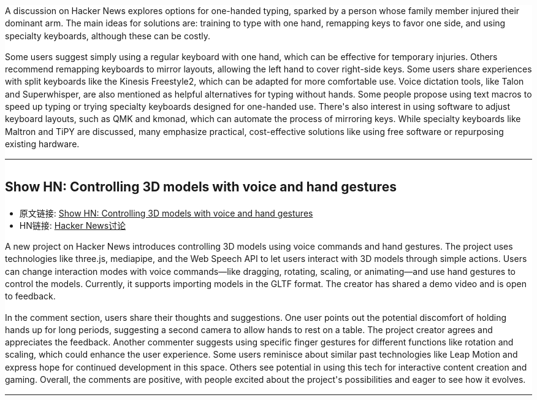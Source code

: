 A discussion on Hacker News explores options for one-handed typing, sparked by a person whose family member injured their dominant arm. The main ideas for solutions are: training to type with one hand, remapping keys to favor one side, and using specialty keyboards, although these can be costly.

Some users suggest simply using a regular keyboard with one hand, which can be effective for temporary injuries. Others recommend remapping keyboards to mirror layouts, allowing the left hand to cover right-side keys. Some users share experiences with split keyboards like the Kinesis Freestyle2, which can be adapted for more comfortable use. Voice dictation tools, like Talon and Superwhisper, are also mentioned as helpful alternatives for typing without hands. Some people propose using text macros to speed up typing or trying specialty keyboards designed for one-handed use. There's also interest in using software to adjust keyboard layouts, such as QMK and kmonad, which can automate the process of mirroring keys. While specialty keyboards like Maltron and TiPY are discussed, many emphasize practical, cost-effective solutions like using free software or repurposing existing hardware.

---

## Show HN: Controlling 3D models with voice and hand gestures

- 原文链接: [Show HN: Controlling 3D models with voice and hand gestures](https://github.com/collidingScopes/3d-model-playground)
- HN链接: [Hacker News讨论](https://news.ycombinator.com/item?id=44170694)

A new project on Hacker News introduces controlling 3D models using voice commands and hand gestures. The project uses technologies like three.js, mediapipe, and the Web Speech API to let users interact with 3D models through simple actions. Users can change interaction modes with voice commands—like dragging, rotating, scaling, or animating—and use hand gestures to control the models. Currently, it supports importing models in the GLTF format. The creator has shared a demo video and is open to feedback.

In the comment section, users share their thoughts and suggestions. One user points out the potential discomfort of holding hands up for long periods, suggesting a second camera to allow hands to rest on a table. The project creator agrees and appreciates the feedback. Another commenter suggests using specific finger gestures for different functions like rotation and scaling, which could enhance the user experience. Some users reminisce about similar past technologies like Leap Motion and express hope for continued development in this space. Others see potential in using this tech for interactive content creation and gaming. Overall, the comments are positive, with people excited about the project's possibilities and eager to see how it evolves.

---

